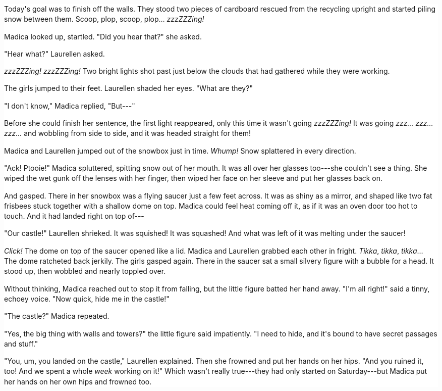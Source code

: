 Today's goal was to finish off the walls. They stood two pieces of
cardboard rescued from the recycling upright and started piling snow
between them. Scoop, plop, scoop, plop… *zzzZZZing!*

Madica looked up, startled. "Did you hear that?" she asked.

"Hear what?" Laurellen asked.

*zzzZZZing! zzzZZZing!* Two bright lights shot past just below the
clouds that had gathered while they were working.

The girls jumped to their feet. Laurellen shaded her eyes. "What are
they?"

"I don't know," Madica replied, "But---"

Before she could finish her sentence, the first light reappeared, only
this time it wasn't going *zzzZZZing!* It was going *zzz…* *zzz…*
*zzz…* and wobbling from side to side, and it was headed straight for
them!

Madica and Laurellen jumped out of the snowbox just in time. *Whump!*
Snow splattered in every direction.

"Ack! Ptooie!" Madica spluttered, spitting snow out of her mouth. It
was all over her glasses too---she couldn't see a thing. She wiped the
wet gunk off the lenses with her finger, then wiped her face on her
sleeve and put her glasses back on.

And gasped. There in her snowbox was a flying saucer just a few feet
across. It was as shiny as a mirror, and shaped like two fat frisbees
stuck together with a shallow dome on top. Madica could feel heat coming
off it, as if it was an oven door too hot to touch. And it had landed
right on top of---

"Our castle!" Laurellen shrieked. It was squished! It was squashed!
And what was left of it was melting under the saucer!

*Click!* The dome on top of the saucer opened like a lid. Madica and
Laurellen grabbed each other in fright. *Tikka*, *tikka*, *tikka*…
The dome ratcheted back jerkily. The girls gasped again. There in the
saucer sat a small silvery figure with a bubble for a head. It stood up,
then wobbled and nearly toppled over.

Without thinking, Madica reached out to stop it from falling, but the
little figure batted her hand away. "I'm all right!" said a tinny,
echoey voice. "Now quick, hide me in the castle!"

"The castle?" Madica repeated.

"Yes, the big thing with walls and towers?" the little figure said
impatiently. "I need to hide, and it's bound to have secret passages
and stuff."

"You, um, you landed on the castle," Laurellen explained. Then she
frowned and put her hands on her hips. "And you ruined it, too! And we
spent a whole *week* working on it!" Which wasn't really true---they
had only started on Saturday---but Madica put her hands on her own hips
and frowned too.
